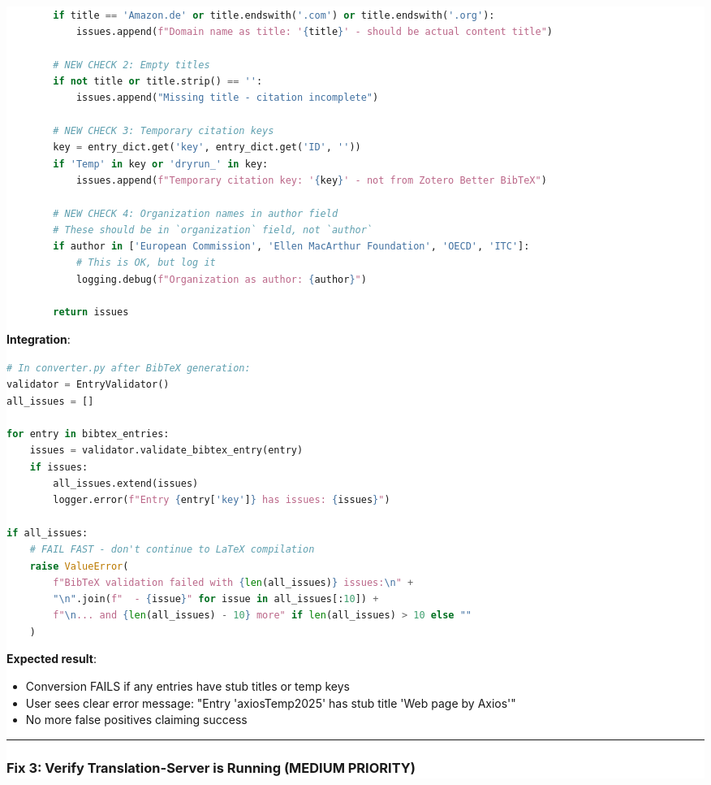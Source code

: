```python
        if title == 'Amazon.de' or title.endswith('.com') or title.endswith('.org'):
            issues.append(f"Domain name as title: '{title}' - should be actual content title")

        # NEW CHECK 2: Empty titles
        if not title or title.strip() == '':
            issues.append("Missing title - citation incomplete")

        # NEW CHECK 3: Temporary citation keys
        key = entry_dict.get('key', entry_dict.get('ID', ''))
        if 'Temp' in key or 'dryrun_' in key:
            issues.append(f"Temporary citation key: '{key}' - not from Zotero Better BibTeX")

        # NEW CHECK 4: Organization names in author field
        # These should be in `organization` field, not `author`
        if author in ['European Commission', 'Ellen MacArthur Foundation', 'OECD', 'ITC']:
            # This is OK, but log it
            logging.debug(f"Organization as author: {author}")

        return issues
```

**Integration**:
```python
# In converter.py after BibTeX generation:
validator = EntryValidator()
all_issues = []

for entry in bibtex_entries:
    issues = validator.validate_bibtex_entry(entry)
    if issues:
        all_issues.extend(issues)
        logger.error(f"Entry {entry['key']} has issues: {issues}")

if all_issues:
    # FAIL FAST - don't continue to LaTeX compilation
    raise ValueError(
        f"BibTeX validation failed with {len(all_issues)} issues:\n" +
        "\n".join(f"  - {issue}" for issue in all_issues[:10]) +
        f"\n... and {len(all_issues) - 10} more" if len(all_issues) > 10 else ""
    )
```

**Expected result**:
- Conversion FAILS if any entries have stub titles or temp keys
- User sees clear error message: "Entry 'axiosTemp2025' has stub title 'Web page by Axios'"
- No more false positives claiming success

---

### Fix 3: Verify Translation-Server is Running (MEDIUM PRIORITY)
